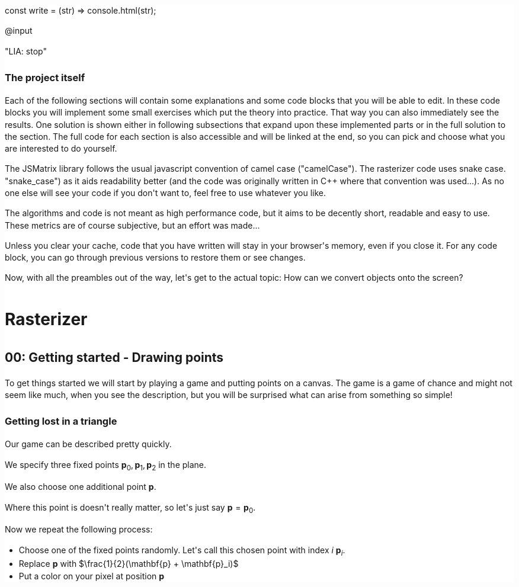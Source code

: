 const write = (str) => console.html(str);

@input

"LIA: stop"
</script>

### The project itself

Each of the following sections will contain some explanations and some code blocks that you will be able to edit.
In these code blocks you will implement some small exercises which put the theory into practice.
That way you can also immediately see the results.
One solution is shown either in following subsections that expand upon these implemented parts or in the full solution to the section.
The full code for each section is also accessible and will be linked at the end, so you can pick and choose what you are interested to do yourself.

The JSMatrix library follows the usual javascript convention of camel case ("camelCase"). The rasterizer code uses snake case. "snake_case") as it aids readability better (and the code was originally written in C++ where that convention was used...).
As no one else will see your code if you don't want to, feel free to use whatever you like.

The algorithms and code is not meant as high performance code, but it aims to be decently short, readable and easy to use.
These metrics are of course subjective, but an effort was made...

Unless you clear your cache, code that you have written will stay in your browser's memory, even if you close it.
For any code block, you can go through previous versions to restore them or see changes.

Now, with all the preambles out of the way, let's get to the actual topic: How can we convert objects onto the screen?


# Rasterizer

## 00: Getting started - Drawing points

To get things started we will start by playing a game and putting points on a canvas. 
The game is a game of chance and might not seem like much, when you see the description, but you will be surprised what can arise from something so simple!

### Getting lost in a triangle

Our game can be described pretty quickly.

We specify three fixed points $\mathbf{p}_0,\mathbf{p}_1,\mathbf{p}_2$ in the plane.

We also choose one additional point $\mathbf{p}$.

Where this point is doesn't really matter, so let's just say $\mathbf{p} = \mathbf{p}_0$.

Now we repeat the following process:

* Choose one of the fixed points randomly. Let's call this chosen point with index $i$ $\mathbf{p}_i$.
* Replace $\mathbf{p}$ with $\frac{1}{2}(\mathbf{p} + \mathbf{p}_i)$
* Put a color on your pixel at position $\mathbf{p}$
